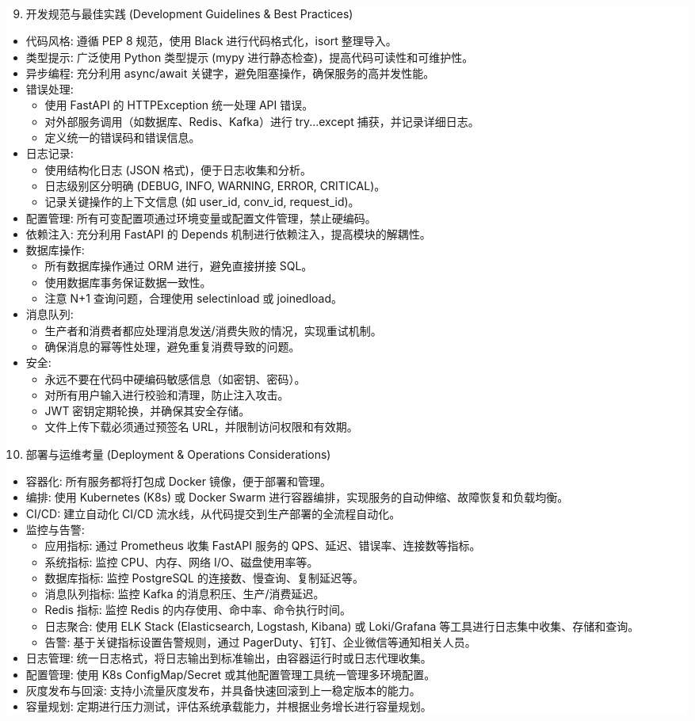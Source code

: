   9. 开发规范与最佳实践 (Development Guidelines & Best Practices)

   * 代码风格: 遵循 PEP 8 规范，使用 Black 进行代码格式化，isort 整理导入。
   * 类型提示: 广泛使用 Python 类型提示 (mypy 进行静态检查)，提高代码可读性和可维护性。
   * 异步编程: 充分利用 async/await 关键字，避免阻塞操作，确保服务的高并发性能。
   * 错误处理:
       * 使用 FastAPI 的 HTTPException 统一处理 API 错误。
       * 对外部服务调用（如数据库、Redis、Kafka）进行 try...except 捕获，并记录详细日志。
       * 定义统一的错误码和错误信息。
   * 日志记录:
       * 使用结构化日志 (JSON 格式)，便于日志收集和分析。
       * 日志级别区分明确 (DEBUG, INFO, WARNING, ERROR, CRITICAL)。
       * 记录关键操作的上下文信息 (如 user_id, conv_id, request_id)。
   * 配置管理: 所有可变配置项通过环境变量或配置文件管理，禁止硬编码。
   * 依赖注入: 充分利用 FastAPI 的 Depends 机制进行依赖注入，提高模块的解耦性。
   * 数据库操作:
       * 所有数据库操作通过 ORM 进行，避免直接拼接 SQL。
       * 使用数据库事务保证数据一致性。
       * 注意 N+1 查询问题，合理使用 selectinload 或 joinedload。
   * 消息队列:
       * 生产者和消费者都应处理消息发送/消费失败的情况，实现重试机制。
       * 确保消息的幂等性处理，避免重复消费导致的问题。
   * 安全:
       * 永远不要在代码中硬编码敏感信息（如密钥、密码）。
       * 对所有用户输入进行校验和清理，防止注入攻击。
       * JWT 密钥定期轮换，并确保其安全存储。
       * 文件上传下载必须通过预签名 URL，并限制访问权限和有效期。

  10. 部署与运维考量 (Deployment & Operations Considerations)

   * 容器化: 所有服务都将打包成 Docker 镜像，便于部署和管理。
   * 编排: 使用 Kubernetes (K8s) 或 Docker Swarm 进行容器编排，实现服务的自动伸缩、故障恢复和负载均衡。
   * CI/CD: 建立自动化 CI/CD 流水线，从代码提交到生产部署的全流程自动化。
   * 监控与告警:
       * 应用指标: 通过 Prometheus 收集 FastAPI 服务的 QPS、延迟、错误率、连接数等指标。
       * 系统指标: 监控 CPU、内存、网络 I/O、磁盘使用率等。
       * 数据库指标: 监控 PostgreSQL 的连接数、慢查询、复制延迟等。
       * 消息队列指标: 监控 Kafka 的消息积压、生产/消费延迟。
       * Redis 指标: 监控 Redis 的内存使用、命中率、命令执行时间。
       * 日志聚合: 使用 ELK Stack (Elasticsearch, Logstash, Kibana) 或 Loki/Grafana 等工具进行日志集中收集、存储和查询。
       * 告警: 基于关键指标设置告警规则，通过 PagerDuty、钉钉、企业微信等通知相关人员。
   * 日志管理: 统一日志格式，将日志输出到标准输出，由容器运行时或日志代理收集。
   * 配置管理: 使用 K8s ConfigMap/Secret 或其他配置管理工具统一管理多环境配置。
   * 灰度发布与回滚: 支持小流量灰度发布，并具备快速回滚到上一稳定版本的能力。
   * 容量规划: 定期进行压力测试，评估系统承载能力，并根据业务增长进行容量规划。